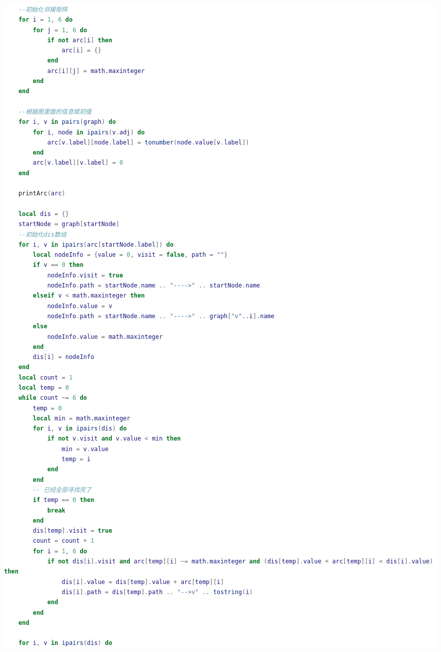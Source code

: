 ```lua
    --初始化邻接矩阵
    for i = 1, 6 do
        for j = 1, 6 do
            if not arc[i] then
                arc[i] = {}
            end
            arc[i][j] = math.maxinteger
        end
    end

    --根据图里面的信息赋初值
    for i, v in pairs(graph) do
        for i, node in ipairs(v.adj) do
            arc[v.label][node.label] = tonumber(node.value[v.label])
        end
        arc[v.label][v.label] = 0
    end

    printArc(arc)

    local dis = {}
    startNode = graph[startNode]
    --初始化dis数组
    for i, v in ipairs(arc[startNode.label]) do
        local nodeInfo = {value = 0, visit = false, path = ""}
        if v == 0 then
            nodeInfo.visit = true
            nodeInfo.path = startNode.name .. "---->" .. startNode.name
        elseif v < math.maxinteger then
            nodeInfo.value = v
            nodeInfo.path = startNode.name .. "---->" .. graph["v"..i].name
        else
            nodeInfo.value = math.maxinteger
        end
        dis[i] = nodeInfo
    end
    local count = 1
    local temp = 0
    while count ~= 6 do
        temp = 0
        local min = math.maxinteger
        for i, v in ipairs(dis) do
            if not v.visit and v.value < min then
                min = v.value
                temp = i
            end
        end
        -- 已经全部寻找完了
        if temp == 0 then
            break
        end
        dis[temp].visit = true
        count = count + 1
        for i = 1, 6 do
            if not dis[i].visit and arc[temp][i] ~= math.maxinteger and (dis[temp].value + arc[temp][i] < dis[i].value) then
                dis[i].value = dis[temp].value + arc[temp][i]
                dis[i].path = dis[temp].path .. "-->v" .. tostring(i)
            end
        end
    end

    for i, v in ipairs(dis) do
```